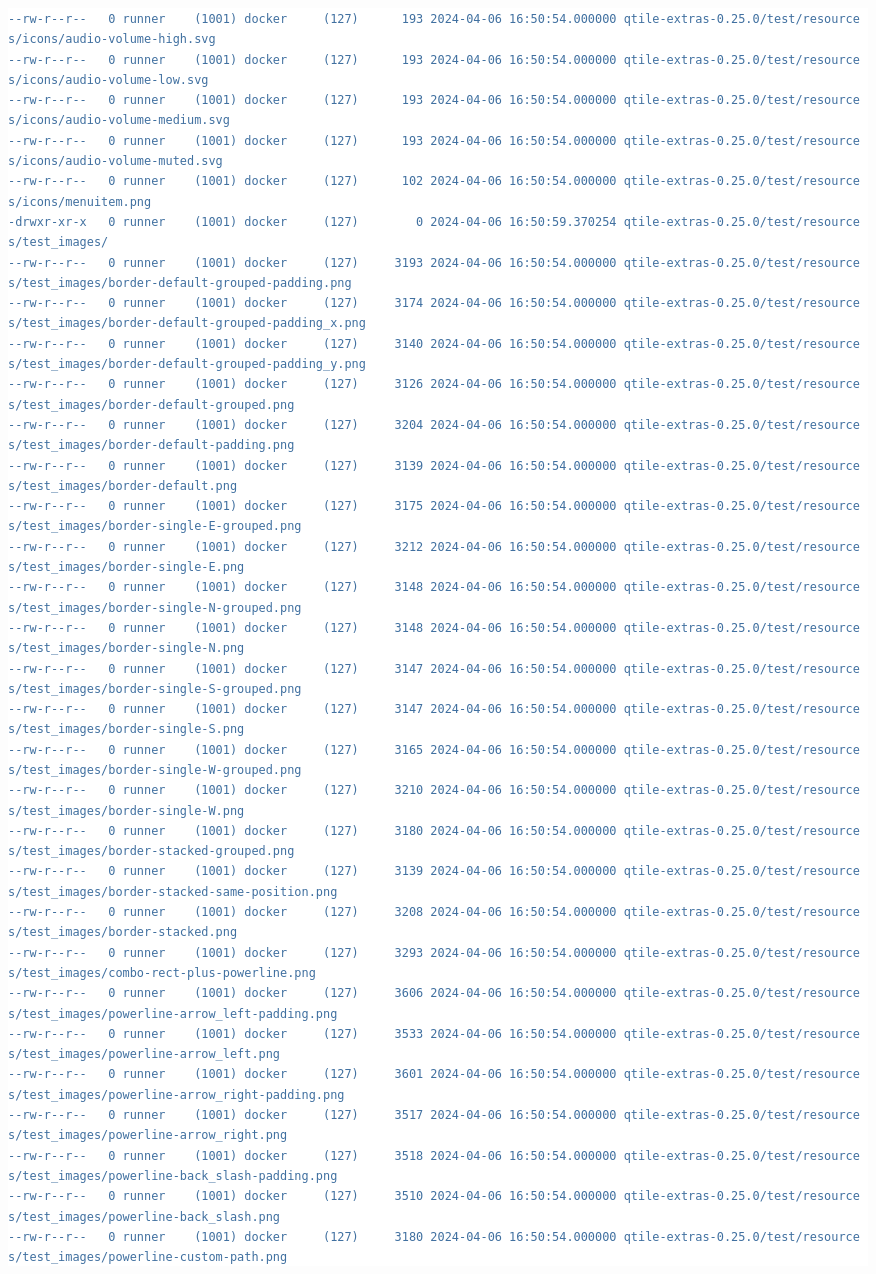 ```diff
--rw-r--r--   0 runner    (1001) docker     (127)      193 2024-04-06 16:50:54.000000 qtile-extras-0.25.0/test/resources/icons/audio-volume-high.svg
--rw-r--r--   0 runner    (1001) docker     (127)      193 2024-04-06 16:50:54.000000 qtile-extras-0.25.0/test/resources/icons/audio-volume-low.svg
--rw-r--r--   0 runner    (1001) docker     (127)      193 2024-04-06 16:50:54.000000 qtile-extras-0.25.0/test/resources/icons/audio-volume-medium.svg
--rw-r--r--   0 runner    (1001) docker     (127)      193 2024-04-06 16:50:54.000000 qtile-extras-0.25.0/test/resources/icons/audio-volume-muted.svg
--rw-r--r--   0 runner    (1001) docker     (127)      102 2024-04-06 16:50:54.000000 qtile-extras-0.25.0/test/resources/icons/menuitem.png
-drwxr-xr-x   0 runner    (1001) docker     (127)        0 2024-04-06 16:50:59.370254 qtile-extras-0.25.0/test/resources/test_images/
--rw-r--r--   0 runner    (1001) docker     (127)     3193 2024-04-06 16:50:54.000000 qtile-extras-0.25.0/test/resources/test_images/border-default-grouped-padding.png
--rw-r--r--   0 runner    (1001) docker     (127)     3174 2024-04-06 16:50:54.000000 qtile-extras-0.25.0/test/resources/test_images/border-default-grouped-padding_x.png
--rw-r--r--   0 runner    (1001) docker     (127)     3140 2024-04-06 16:50:54.000000 qtile-extras-0.25.0/test/resources/test_images/border-default-grouped-padding_y.png
--rw-r--r--   0 runner    (1001) docker     (127)     3126 2024-04-06 16:50:54.000000 qtile-extras-0.25.0/test/resources/test_images/border-default-grouped.png
--rw-r--r--   0 runner    (1001) docker     (127)     3204 2024-04-06 16:50:54.000000 qtile-extras-0.25.0/test/resources/test_images/border-default-padding.png
--rw-r--r--   0 runner    (1001) docker     (127)     3139 2024-04-06 16:50:54.000000 qtile-extras-0.25.0/test/resources/test_images/border-default.png
--rw-r--r--   0 runner    (1001) docker     (127)     3175 2024-04-06 16:50:54.000000 qtile-extras-0.25.0/test/resources/test_images/border-single-E-grouped.png
--rw-r--r--   0 runner    (1001) docker     (127)     3212 2024-04-06 16:50:54.000000 qtile-extras-0.25.0/test/resources/test_images/border-single-E.png
--rw-r--r--   0 runner    (1001) docker     (127)     3148 2024-04-06 16:50:54.000000 qtile-extras-0.25.0/test/resources/test_images/border-single-N-grouped.png
--rw-r--r--   0 runner    (1001) docker     (127)     3148 2024-04-06 16:50:54.000000 qtile-extras-0.25.0/test/resources/test_images/border-single-N.png
--rw-r--r--   0 runner    (1001) docker     (127)     3147 2024-04-06 16:50:54.000000 qtile-extras-0.25.0/test/resources/test_images/border-single-S-grouped.png
--rw-r--r--   0 runner    (1001) docker     (127)     3147 2024-04-06 16:50:54.000000 qtile-extras-0.25.0/test/resources/test_images/border-single-S.png
--rw-r--r--   0 runner    (1001) docker     (127)     3165 2024-04-06 16:50:54.000000 qtile-extras-0.25.0/test/resources/test_images/border-single-W-grouped.png
--rw-r--r--   0 runner    (1001) docker     (127)     3210 2024-04-06 16:50:54.000000 qtile-extras-0.25.0/test/resources/test_images/border-single-W.png
--rw-r--r--   0 runner    (1001) docker     (127)     3180 2024-04-06 16:50:54.000000 qtile-extras-0.25.0/test/resources/test_images/border-stacked-grouped.png
--rw-r--r--   0 runner    (1001) docker     (127)     3139 2024-04-06 16:50:54.000000 qtile-extras-0.25.0/test/resources/test_images/border-stacked-same-position.png
--rw-r--r--   0 runner    (1001) docker     (127)     3208 2024-04-06 16:50:54.000000 qtile-extras-0.25.0/test/resources/test_images/border-stacked.png
--rw-r--r--   0 runner    (1001) docker     (127)     3293 2024-04-06 16:50:54.000000 qtile-extras-0.25.0/test/resources/test_images/combo-rect-plus-powerline.png
--rw-r--r--   0 runner    (1001) docker     (127)     3606 2024-04-06 16:50:54.000000 qtile-extras-0.25.0/test/resources/test_images/powerline-arrow_left-padding.png
--rw-r--r--   0 runner    (1001) docker     (127)     3533 2024-04-06 16:50:54.000000 qtile-extras-0.25.0/test/resources/test_images/powerline-arrow_left.png
--rw-r--r--   0 runner    (1001) docker     (127)     3601 2024-04-06 16:50:54.000000 qtile-extras-0.25.0/test/resources/test_images/powerline-arrow_right-padding.png
--rw-r--r--   0 runner    (1001) docker     (127)     3517 2024-04-06 16:50:54.000000 qtile-extras-0.25.0/test/resources/test_images/powerline-arrow_right.png
--rw-r--r--   0 runner    (1001) docker     (127)     3518 2024-04-06 16:50:54.000000 qtile-extras-0.25.0/test/resources/test_images/powerline-back_slash-padding.png
--rw-r--r--   0 runner    (1001) docker     (127)     3510 2024-04-06 16:50:54.000000 qtile-extras-0.25.0/test/resources/test_images/powerline-back_slash.png
--rw-r--r--   0 runner    (1001) docker     (127)     3180 2024-04-06 16:50:54.000000 qtile-extras-0.25.0/test/resources/test_images/powerline-custom-path.png
```